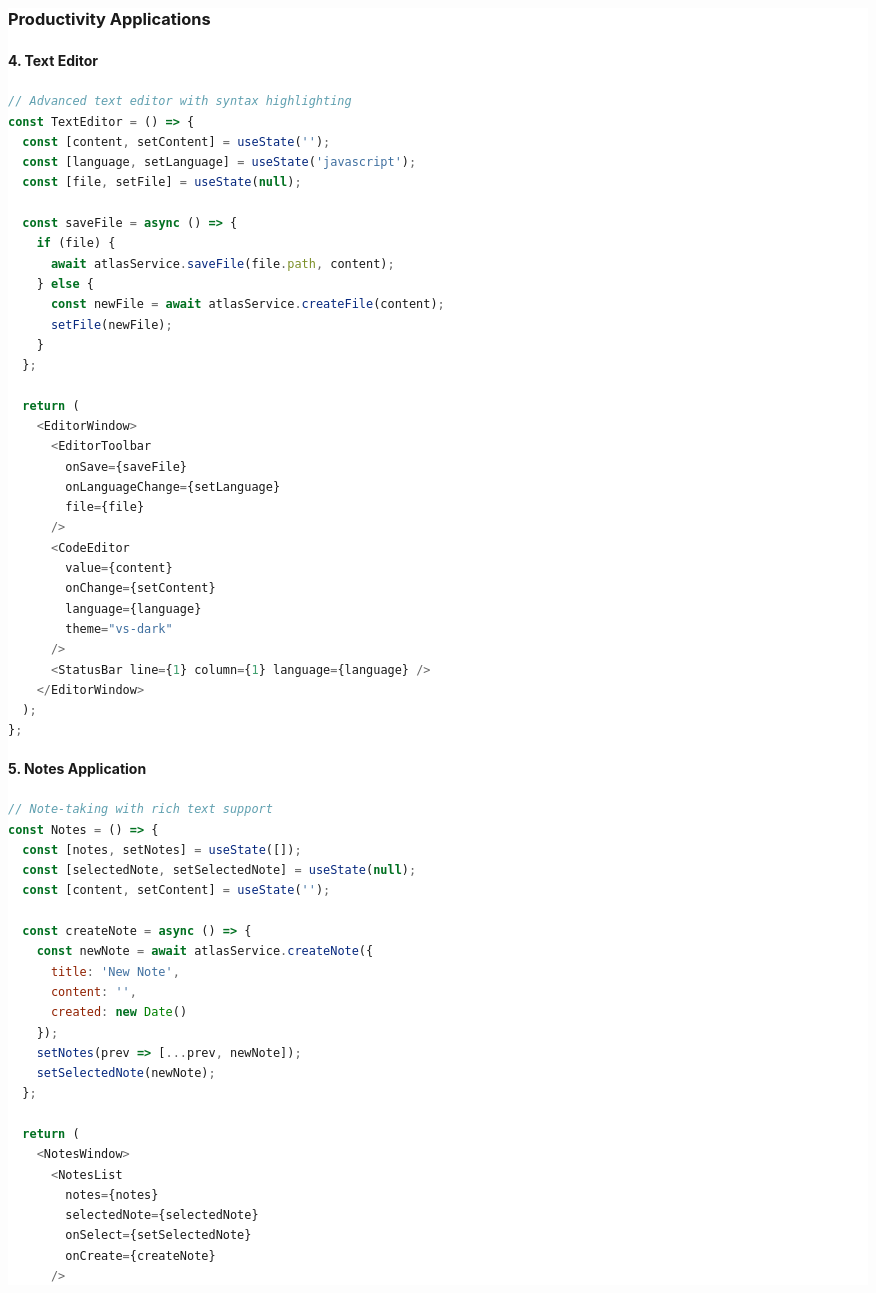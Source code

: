 ### Productivity Applications

#### 4. Text Editor
```javascript
// Advanced text editor with syntax highlighting
const TextEditor = () => {
  const [content, setContent] = useState('');
  const [language, setLanguage] = useState('javascript');
  const [file, setFile] = useState(null);
  
  const saveFile = async () => {
    if (file) {
      await atlasService.saveFile(file.path, content);
    } else {
      const newFile = await atlasService.createFile(content);
      setFile(newFile);
    }
  };
  
  return (
    <EditorWindow>
      <EditorToolbar 
        onSave={saveFile}
        onLanguageChange={setLanguage}
        file={file}
      />
      <CodeEditor
        value={content}
        onChange={setContent}
        language={language}
        theme="vs-dark"
      />
      <StatusBar line={1} column={1} language={language} />
    </EditorWindow>
  );
};
```

#### 5. Notes Application
```javascript
// Note-taking with rich text support
const Notes = () => {
  const [notes, setNotes] = useState([]);
  const [selectedNote, setSelectedNote] = useState(null);
  const [content, setContent] = useState('');
  
  const createNote = async () => {
    const newNote = await atlasService.createNote({
      title: 'New Note',
      content: '',
      created: new Date()
    });
    setNotes(prev => [...prev, newNote]);
    setSelectedNote(newNote);
  };
  
  return (
    <NotesWindow>
      <NotesList 
        notes={notes}
        selectedNote={selectedNote}
        onSelect={setSelectedNote}
        onCreate={createNote}
      />
```